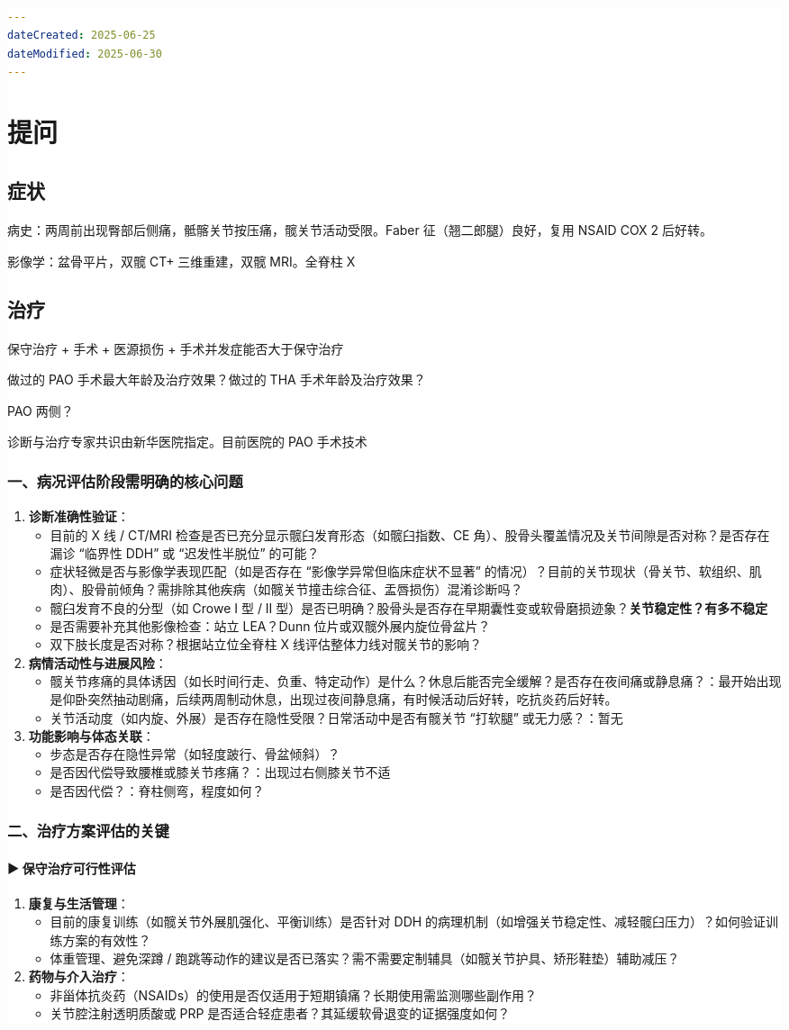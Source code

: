 ```yaml
---
dateCreated: 2025-06-25
dateModified: 2025-06-30
---
```

# 提问

## 症状

病史：两周前出现臀部后侧痛，骶髂关节按压痛，髋关节活动受限。Faber 征（翘二郎腿）良好，复用 NSAID COX 2 后好转。

影像学：盆骨平片，双髋 CT+ 三维重建，双髋 MRI。全脊柱 X

## 治疗

保守治疗 + 手术 + 医源损伤 + 手术并发症能否大于保守治疗

做过的 PAO 手术最大年龄及治疗效果？做过的 THA 手术年龄及治疗效果？

PAO 两侧？

诊断与治疗专家共识由新华医院指定。目前医院的 PAO 手术技术

### **一、病况评估阶段需明确的核心问题**

1. **诊断准确性验证**：
    - 目前的 X 线 / CT/MRI 检查是否已充分显示髋臼发育形态（如髋臼指数、CE 角）、股骨头覆盖情况及关节间隙是否对称？是否存在漏诊 “临界性 DDH” 或 “迟发性半脱位” 的可能？
    - 症状轻微是否与影像学表现匹配（如是否存在 “影像学异常但临床症状不显著” 的情况）？目前的关节现状（骨关节、软组织、肌肉）、股骨前倾角？需排除其他疾病（如髋关节撞击综合征、盂唇损伤）混淆诊断吗？
    - 髋臼发育不良的分型（如 Crowe I 型 / II 型）是否已明确？股骨头是否存在早期囊性变或软骨磨损迹象？**关节稳定性？有多不稳定**
    - 是否需要补充其他影像检查：站立 LEA？Dunn 位片或双髋外展内旋位骨盆片？
    - 双下肢长度是否对称？根据站立位全脊柱 X 线评估整体力线对髋关节的影响？
2. **病情活动性与进展风险**：
    - 髋关节疼痛的具体诱因（如长时间行走、负重、特定动作）是什么？休息后能否完全缓解？是否存在夜间痛或静息痛？：最开始出现是仰卧突然抽动剧痛，后续两周制动休息，出现过夜间静息痛，有时候活动后好转，吃抗炎药后好转。
    - 关节活动度（如内旋、外展）是否存在隐性受限？日常活动中是否有髋关节 “打软腿” 或无力感？：暂无
3. **功能影响与体态关联**：
    - 步态是否存在隐性异常（如轻度跛行、骨盆倾斜）？
    - 是否因代偿导致腰椎或膝关节疼痛？：出现过右侧膝关节不适
    - 是否因代偿？：脊柱侧弯，程度如何？

### **二、治疗方案评估的关键**

#### ▶ 保守治疗可行性评估

1. **康复与生活管理**：
    - 目前的康复训练（如髋关节外展肌强化、平衡训练）是否针对 DDH 的病理机制（如增强关节稳定性、减轻髋臼压力）？如何验证训练方案的有效性？
    - 体重管理、避免深蹲 / 跑跳等动作的建议是否已落实？需不需要定制辅具（如髋关节护具、矫形鞋垫）辅助减压？
2. **药物与介入治疗**：
    - 非甾体抗炎药（NSAIDs）的使用是否仅适用于短期镇痛？长期使用需监测哪些副作用？
    - 关节腔注射透明质酸或 PRP 是否适合轻症患者？其延缓软骨退变的证据强度如何？
